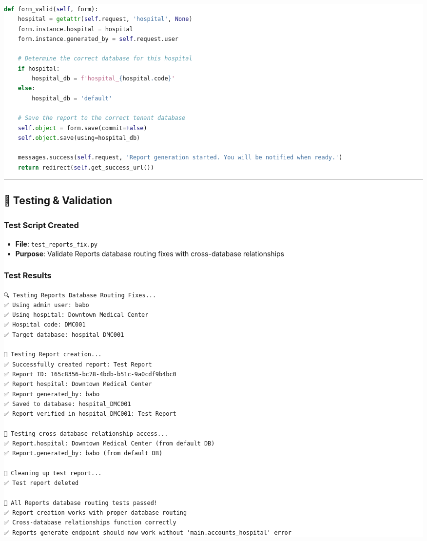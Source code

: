```python
def form_valid(self, form):
    hospital = getattr(self.request, 'hospital', None)
    form.instance.hospital = hospital
    form.instance.generated_by = self.request.user
    
    # Determine the correct database for this hospital
    if hospital:
        hospital_db = f'hospital_{hospital.code}'
    else:
        hospital_db = 'default'
    
    # Save the report to the correct tenant database
    self.object = form.save(commit=False)
    self.object.save(using=hospital_db)
    
    messages.success(self.request, 'Report generation started. You will be notified when ready.')
    return redirect(self.get_success_url())
```

---

## 🧪 Testing & Validation

### Test Script Created
- **File**: `test_reports_fix.py`
- **Purpose**: Validate Reports database routing fixes with cross-database relationships

### Test Results
```
🔍 Testing Reports Database Routing Fixes...
✅ Using admin user: babo
✅ Using hospital: Downtown Medical Center
✅ Hospital code: DMC001
✅ Target database: hospital_DMC001

🧪 Testing Report creation...
✅ Successfully created report: Test Report
✅ Report ID: 165c8356-bc78-4bdb-b51c-9a0cdf9b4bc0
✅ Report hospital: Downtown Medical Center
✅ Report generated_by: babo
✅ Saved to database: hospital_DMC001
✅ Report verified in hospital_DMC001: Test Report

🧪 Testing cross-database relationship access...
✅ Report.hospital: Downtown Medical Center (from default DB)
✅ Report.generated_by: babo (from default DB)

🧹 Cleaning up test report...
✅ Test report deleted

🎉 All Reports database routing tests passed!
✅ Report creation works with proper database routing
✅ Cross-database relationships function correctly
✅ Reports generate endpoint should now work without 'main.accounts_hospital' error
```
